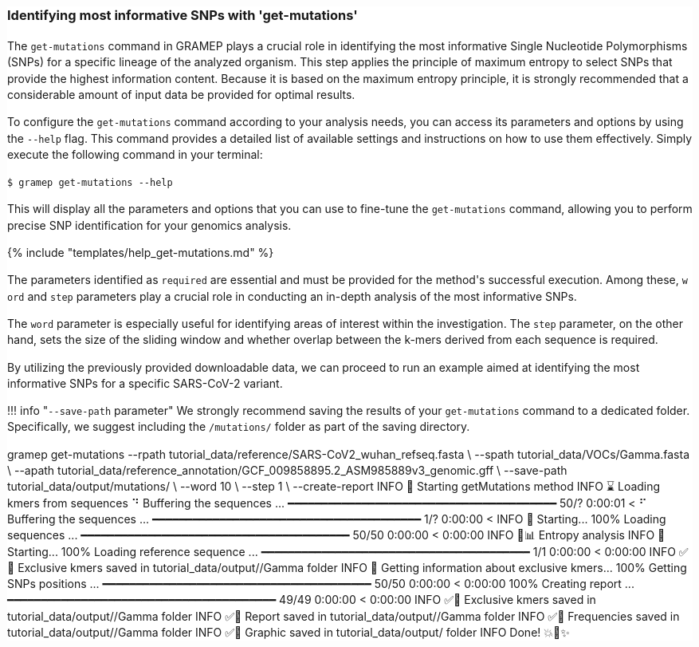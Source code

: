 ### Identifying most informative SNPs with 'get-mutations'

The `get-mutations` command in GRAMEP plays a crucial role in identifying the most informative Single Nucleotide Polymorphisms (SNPs) for a specific lineage of the analyzed organism. This step applies the principle of maximum entropy to select SNPs that provide the highest information content. Because it is based on the maximum entropy principle, it is strongly recommended that a considerable amount of input data be provided for optimal results.

To configure the `get-mutations` command according to your analysis needs, you can access its parameters and options by using the `--help` flag. This command provides a detailed list of available settings and instructions on how to use them effectively. Simply execute the following command in your terminal:



```
$ gramep get-mutations --help
```

This will display all the parameters and options that you can use to fine-tune the `get-mutations` command, allowing you to perform precise SNP identification for your genomics analysis.

{% include "templates/help_get-mutations.md" %}

The parameters identified as `required` are essential and must be provided for the method's successful execution. Among these, `word` and `step` parameters play a crucial role in conducting an in-depth analysis of the most informative SNPs.

The `word` parameter is especially useful for identifying areas of interest within the investigation. The `step` parameter, on the other hand, sets the size of the sliding window and whether overlap between the k-mers derived from each sequence is required.

By utilizing the previously provided downloadable data, we can proceed to run an example aimed at identifying the most informative SNPs for a specific SARS-CoV-2 variant.

!!! info "`--save-path` parameter"
    We strongly recommend saving the results of your `get-mutations` command to a dedicated folder. Specifically, we suggest including the `/mutations/` folder as part of the saving directory.


<div class="termy" data-termynal data-ty-macos data-ty-title="shell"><span data-ty="input" data-ty-prompt="$">gramep get-mutations --rpath tutorial_data/reference/SARS-CoV2_wuhan_refseq.fasta \
--spath tutorial_data/VOCs/Gamma.fasta \
--apath tutorial_data/reference_annotation/GCF_009858895.2_ASM985889v3_genomic.gff \
--save-path tutorial_data/output/mutations/ \
--word 10 \
--step 1 \
--create-report </span><span data-ty>INFO     🏁 Starting getMutations method                                                                                  
INFO     ⌛ Loading kmers from sequences                                                                                  
⠙  Buffering the sequences ... ━━━━━━━━━━━━━━━━━━━━━━━━━━━━━━━━━━━━━━━━ 50/? 0:00:01 <  
⠋  Buffering the sequences ... ━━━━━━━━━━━━━━━━━━━━━━━━━━━━━━━━━━━━━━━━ 1/? 0:00:00 <  
INFO     🏁 Starting...                                                                                                   
  100% Loading sequences ... ━━━━━━━━━━━━━━━━━━━━━━━━━━━━━━━━━━━━━━━━ 50/50 0:00:00 < 0:00:00
INFO     🤖📊 Entropy analysis                                                                                            
INFO     🏁 Starting...                                                                                                   
  100% Loading reference sequence ... ━━━━━━━━━━━━━━━━━━━━━━━━━━━━━━━━━━━━━━━━ 1/1 0:00:00 < 0:00:00
INFO     ✅📁 Exclusive kmers saved in tutorial_data/output//Gamma folder                                            
INFO     🔎 Getting information about exclusive kmers...                                                                  
  100% Getting SNPs positions ... ━━━━━━━━━━━━━━━━━━━━━━━━━━━━━━━━━━━━━━━━ 50/50 0:00:00 < 0:00:00
  100% Creating report ... ━━━━━━━━━━━━━━━━━━━━━━━━━━━━━━━━━━━━━━━━ 49/49 0:00:00 < 0:00:00
INFO     ✅📁 Exclusive kmers saved in tutorial_data/output//Gamma folder                                            
INFO     ✅📁 Report saved in tutorial_data/output//Gamma folder                                                     
INFO     ✅📁 Frequencies saved in tutorial_data/output//Gamma folder                                                
INFO     ✅📁 Graphic saved in tutorial_data/output/ folder                                                          
INFO     Done! 💥🎉✨                                                                                                               <br></span></div>
